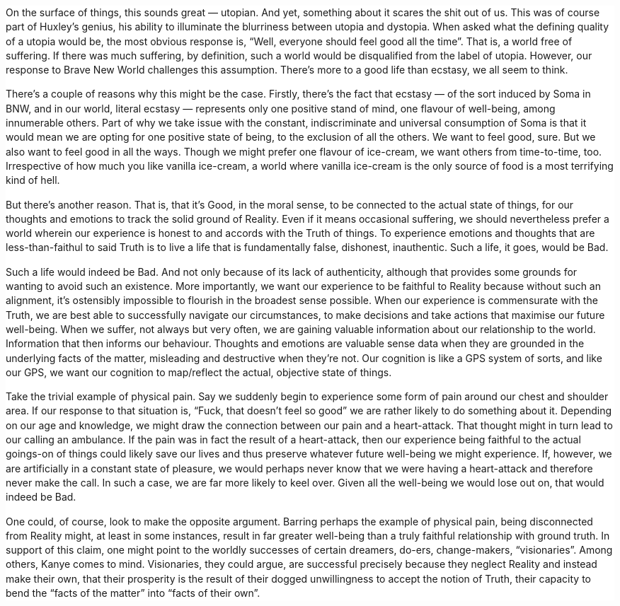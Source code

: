 On the surface of things, this sounds great — utopian. And yet, something about it scares the shit out of us. This was of course part of Huxley’s genius, his ability to illuminate the blurriness between utopia and dystopia. When asked what the defining quality of a utopia would be, the most obvious response is, “Well, everyone should feel good all the time”. That is, a world free of suffering. If there was much suffering, by definition, such a world would be disqualified from the label of utopia. However, our response to Brave New World challenges this assumption. There’s more to a good life than ecstasy, we all seem to think.

There’s a couple of reasons why this might be the case. Firstly, there’s the fact that ecstasy — of the sort induced by Soma in BNW, and in our world, literal ecstasy — represents only one positive stand of mind, one flavour of well-being, among innumerable others. Part of why we take issue with the constant, indiscriminate and universal consumption of Soma is that it would mean we are opting for one positive state of being, to the exclusion of all the others. We want to feel good, sure. But we also want to feel good in all the ways. Though we might prefer one flavour of ice-cream, we want others from time-to-time, too. Irrespective of how much you like vanilla ice-cream, a world where vanilla ice-cream is the only source of food is a most terrifying kind of hell.

But there’s another reason. That is, that it’s Good, in the moral sense, to be connected to the actual state of things, for our thoughts and emotions to track the solid ground of Reality. Even if it means occasional suffering, we should nevertheless prefer a world wherein our experience is honest to and accords with the Truth of things. To experience emotions and thoughts that are less-than-faithul to said Truth is to live a life that is fundamentally false, dishonest, inauthentic. Such a life, it goes, would be Bad.

Such a life would indeed be Bad. And not only because of its lack of authenticity, although that provides some grounds for wanting to avoid such an existence. More importantly, we want our experience to be faithful to Reality because without such an alignment, it’s ostensibly impossible to flourish in the broadest sense possible. When our experience is commensurate with the Truth, we are best able to successfully navigate our circumstances, to make decisions and take actions that maximise our future well-being. When we suffer, not always but very often, we are gaining valuable information about our relationship to the world. Information that then informs our behaviour. Thoughts and emotions are valuable sense data when they are grounded in the underlying facts of the matter, misleading and destructive when they’re not. Our cognition is like a GPS system of sorts, and like our GPS, we want our cognition to map/reflect the actual, objective state of things.

Take the trivial example of physical pain. Say we suddenly begin to experience some form of pain around our chest and shoulder area. If our response to that situation is, “Fuck, that doesn’t feel so good” we are rather likely to do something about it. Depending on our age and knowledge, we might draw the connection between our pain and a heart-attack. That thought might in turn lead to our calling an ambulance. If the pain was in fact the result of a heart-attack, then our experience being faithful to the actual goings-on of things could likely save our lives and thus preserve whatever future well-being we might experience. If, however, we are artificially in a constant state of pleasure, we would perhaps never know that we were having a heart-attack and therefore never make the call. In such a case, we are far more likely to keel over. Given all the well-being we would lose out on, that would indeed be Bad.

One could, of course, look to make the opposite argument. Barring perhaps the example of physical pain, being disconnected from Reality might, at least in some instances, result in far greater well-being than a truly faithful relationship with ground truth. In support of this claim, one might point to the worldly successes of certain dreamers, do-ers, change-makers, “visionaries”. Among others, Kanye comes to mind. Visionaries, they could argue, are successful precisely because they neglect Reality and instead make their own, that their prosperity is the result of their dogged unwillingness to accept the notion of Truth, their capacity to bend the “facts of the matter” into “facts of their own”.
